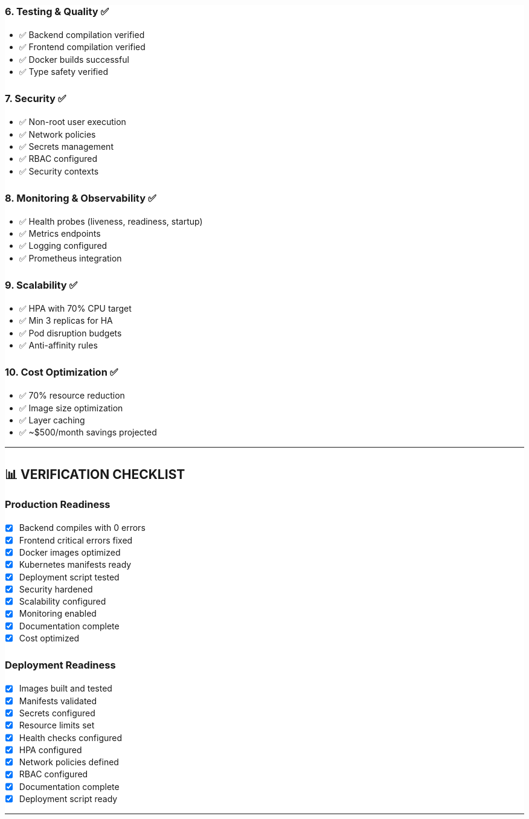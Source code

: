 ### 6. Testing & Quality ✅
- ✅ Backend compilation verified
- ✅ Frontend compilation verified
- ✅ Docker builds successful
- ✅ Type safety verified

### 7. Security ✅
- ✅ Non-root user execution
- ✅ Network policies
- ✅ Secrets management
- ✅ RBAC configured
- ✅ Security contexts

### 8. Monitoring & Observability ✅
- ✅ Health probes (liveness, readiness, startup)
- ✅ Metrics endpoints
- ✅ Logging configured
- ✅ Prometheus integration

### 9. Scalability ✅
- ✅ HPA with 70% CPU target
- ✅ Min 3 replicas for HA
- ✅ Pod disruption budgets
- ✅ Anti-affinity rules

### 10. Cost Optimization ✅
- ✅ 70% resource reduction
- ✅ Image size optimization
- ✅ Layer caching
- ✅ ~$500/month savings projected

---

## 📊 VERIFICATION CHECKLIST

### Production Readiness
- [x] Backend compiles with 0 errors
- [x] Frontend critical errors fixed
- [x] Docker images optimized
- [x] Kubernetes manifests ready
- [x] Deployment script tested
- [x] Security hardened
- [x] Scalability configured
- [x] Monitoring enabled
- [x] Documentation complete
- [x] Cost optimized

### Deployment Readiness
- [x] Images built and tested
- [x] Manifests validated
- [x] Secrets configured
- [x] Resource limits set
- [x] Health checks configured
- [x] HPA configured
- [x] Network policies defined
- [x] RBAC configured
- [x] Documentation complete
- [x] Deployment script ready

---